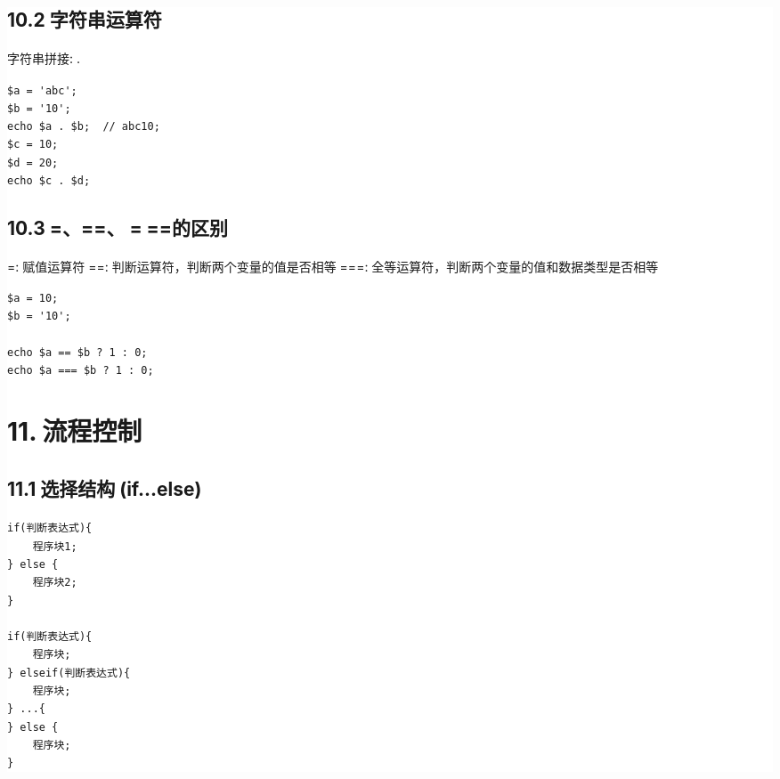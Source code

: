 



##   10.2 字符串运算符 ##
   字符串拼接:   .  

```
$a = 'abc';
$b = '10';
echo $a . $b;  // abc10;
$c = 10;
$d = 20;
echo $c . $d; 
```

   

##   10.3 =、==、 = ==的区别 ##
   =:    赋值运算符
   ==:  判断运算符，判断两个变量的值是否相等
   ===: 全等运算符，判断两个变量的值和数据类型是否相等

  

```
$a = 10;
$b = '10';

echo $a == $b ? 1 : 0;
echo $a === $b ? 1 : 0;
```



# 11. 流程控制 #
##   11.1 选择结构  (if...else) ##
```
if(判断表达式){
	程序块1;
} else {
	程序块2;
}

if(判断表达式){
	程序块;
} elseif(判断表达式){
	程序块;
} ...{
} else {
	程序块;
}
```
